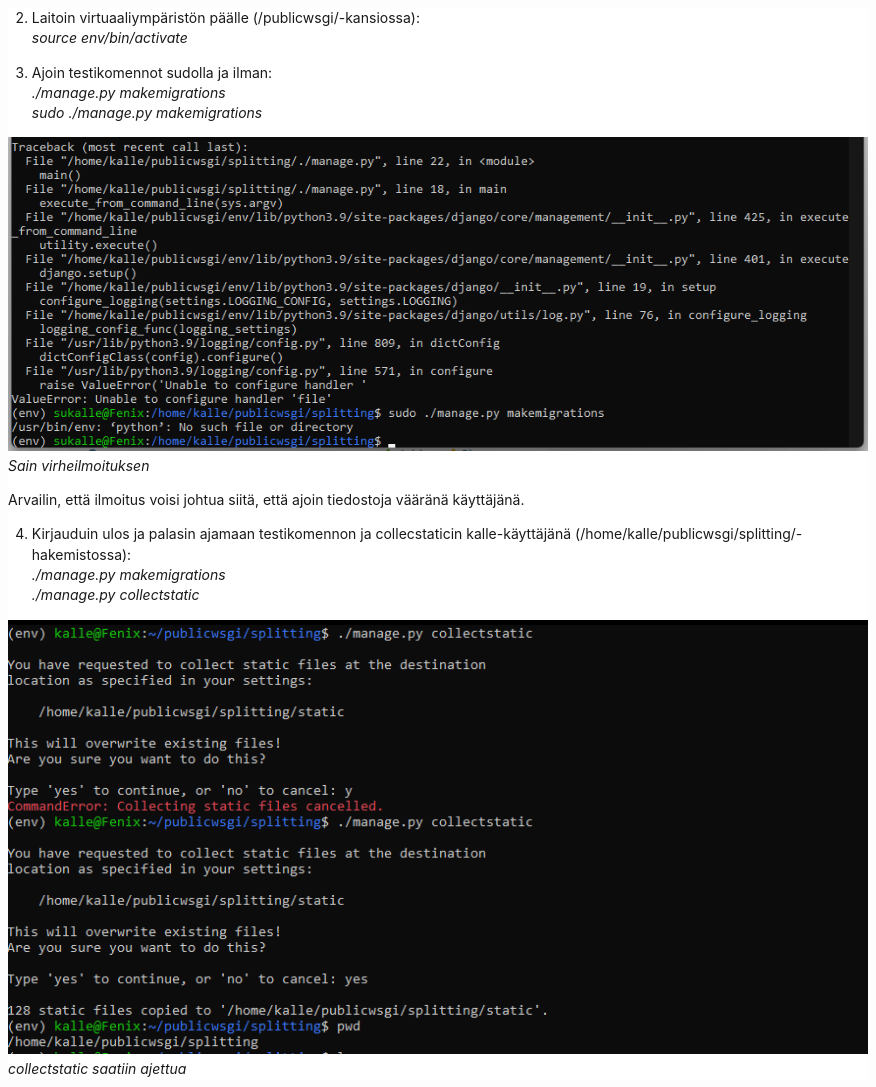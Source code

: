2. Laitoin virtuaaliympäristön päälle (/publicwsgi/-kansiossa):  
*source env/bin/activate*  
  
3. Ajoin testikomennot sudolla ja ilman:  
*./manage.py makemigrations*  
*sudo ./manage.py makemigrations*  
  
![Kuva 148.](pics/harjoitus_5/148.png)  
*Sain virheilmoituksen*  
  
Arvailin, että ilmoitus voisi johtua siitä, että ajoin tiedostoja vääränä käyttäjänä.  
  
4. Kirjauduin ulos ja palasin ajamaan testikomennon ja collecstaticin kalle-käyttäjänä (/home/kalle/publicwsgi/splitting/-hakemistossa):  
*./manage.py makemigrations*  
*./manage.py collectstatic*  
  
![Kuva 149.](pics/harjoitus_5/149.png)  
*collectstatic saatiin ajettua*  
  